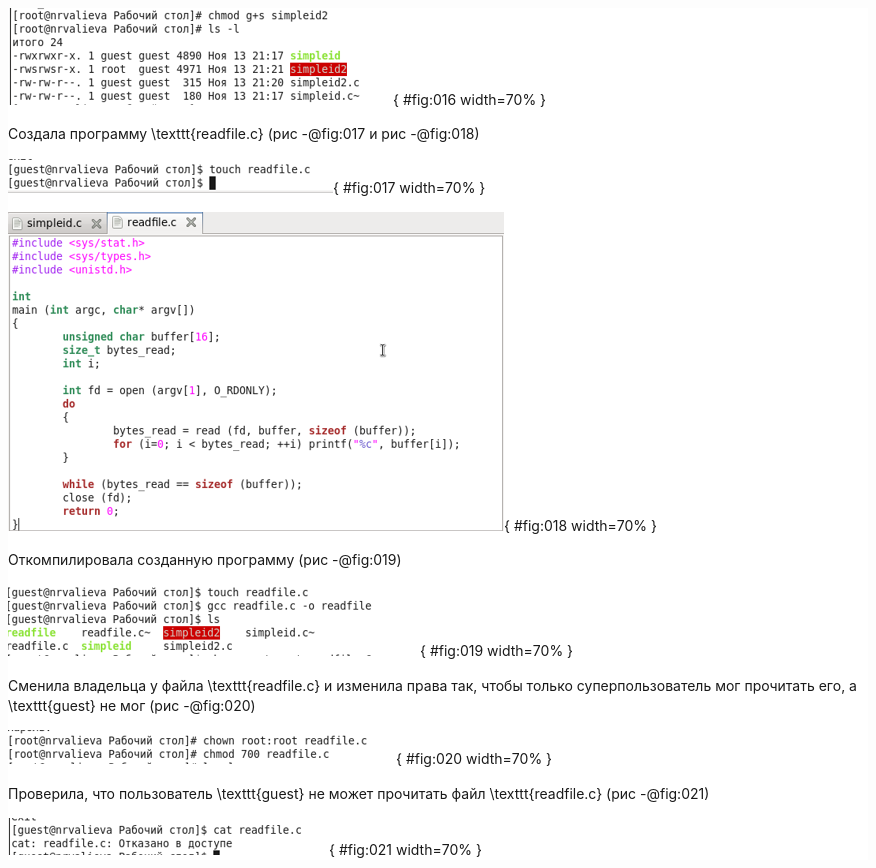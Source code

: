 ![Повторение операций относительно SetGID-бита](image/16.png){ #fig:016 width=70% }

Создала программу \texttt{readfile.c} (рис -@fig:017 и рис -@fig:018)

![Создание программы \texttt{readfile.c} (часть 1)](image/17.png){ #fig:017 width=70% }

![Создание программы \texttt{readfile.c} (часть 2)](image/18.png){ #fig:018 width=70% }

Откомпилировала созданную программу (рис -@fig:019)

![Компиляция программы](image/19.png){ #fig:019 width=70% }

Сменила владельца у файла \texttt{readfile.c} и изменила права так, чтобы только суперпользователь мог прочитать его, а \texttt{guest} не мог (рис -@fig:020)

![Смена владельца и изменение прав файла](image/20.png){ #fig:020 width=70% }

Проверила, что пользователь \texttt{guest} не может прочитать файл \texttt{readfile.c} (рис -@fig:021)

![Попытка прочесть файл](image/21.png){ #fig:021 width=70% }
